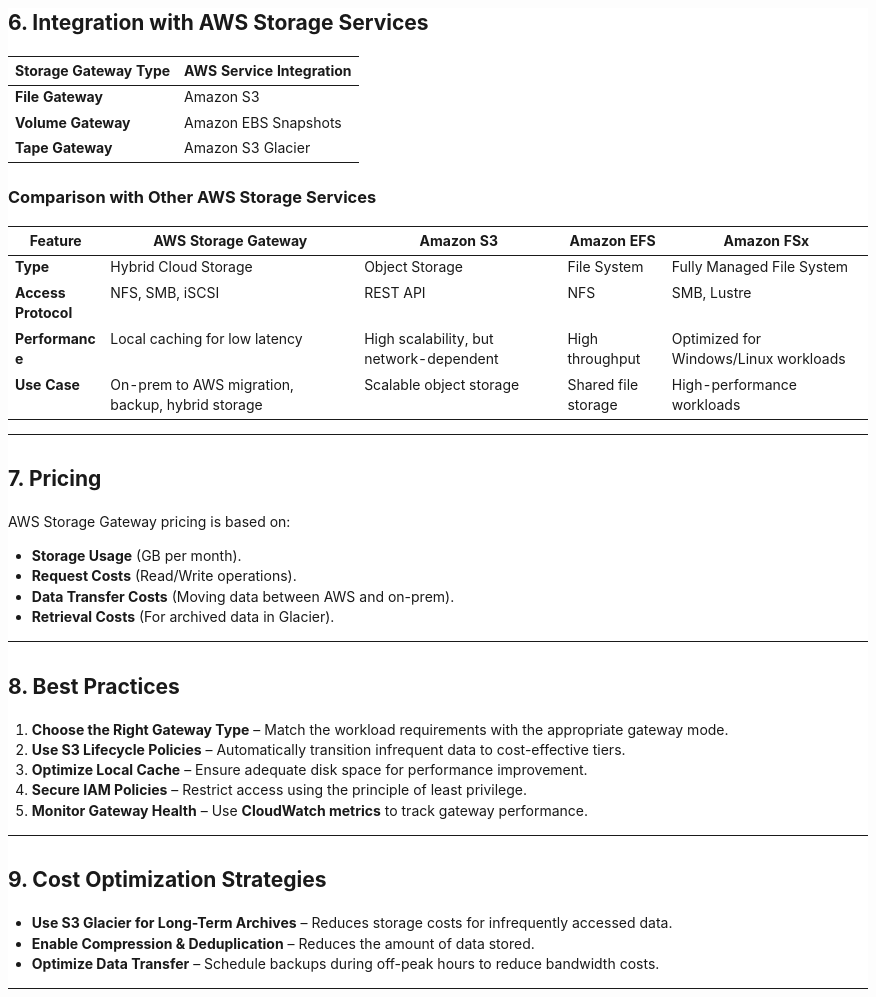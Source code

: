 
## **6. Integration with AWS Storage Services**  

| Storage Gateway Type | AWS Service Integration |
|----------------------|------------------------|
| **File Gateway** | Amazon S3 |
| **Volume Gateway** | Amazon EBS Snapshots |
| **Tape Gateway** | Amazon S3 Glacier |

### **Comparison with Other AWS Storage Services**  

| Feature | AWS Storage Gateway | Amazon S3 | Amazon EFS | Amazon FSx |
|---------|--------------------|----------|-----------|-----------|
| **Type** | Hybrid Cloud Storage | Object Storage | File System | Fully Managed File System |
| **Access Protocol** | NFS, SMB, iSCSI | REST API | NFS | SMB, Lustre |
| **Performance** | Local caching for low latency | High scalability, but network-dependent | High throughput | Optimized for Windows/Linux workloads |
| **Use Case** | On-prem to AWS migration, backup, hybrid storage | Scalable object storage | Shared file storage | High-performance workloads |

---

## **7. Pricing**  

AWS Storage Gateway pricing is based on:  
- **Storage Usage** (GB per month).  
- **Request Costs** (Read/Write operations).  
- **Data Transfer Costs** (Moving data between AWS and on-prem).  
- **Retrieval Costs** (For archived data in Glacier).  

---

## **8. Best Practices**  

1. **Choose the Right Gateway Type** – Match the workload requirements with the appropriate gateway mode.  
2. **Use S3 Lifecycle Policies** – Automatically transition infrequent data to cost-effective tiers.  
3. **Optimize Local Cache** – Ensure adequate disk space for performance improvement.  
4. **Secure IAM Policies** – Restrict access using the principle of least privilege.  
5. **Monitor Gateway Health** – Use **CloudWatch metrics** to track gateway performance.  

---

## **9. Cost Optimization Strategies**  

- **Use S3 Glacier for Long-Term Archives** – Reduces storage costs for infrequently accessed data.  
- **Enable Compression & Deduplication** – Reduces the amount of data stored.  
- **Optimize Data Transfer** – Schedule backups during off-peak hours to reduce bandwidth costs.  

---